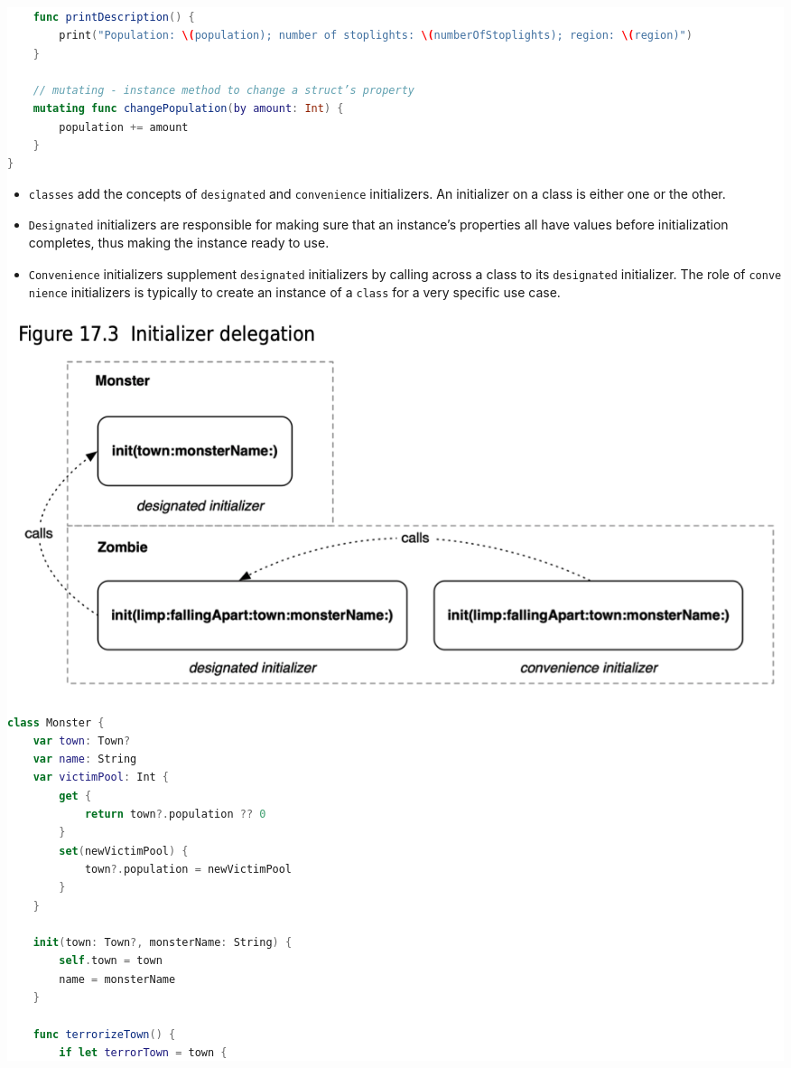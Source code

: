 ```swift
    func printDescription() {
        print("Population: \(population); number of stoplights: \(numberOfStoplights); region: \(region)")
    }

    // mutating - instance method to change a struct’s property
    mutating func changePopulation(by amount: Int) {
        population += amount
    }
}
```

- `classes` add the concepts of `designated` and `convenience` initializers. An initializer on a class is either one or the other.

- `Designated` initializers are responsible for making sure that an instance’s properties all have values before initialization completes, thus making the instance ready to use.

- `Convenience` initializers supplement `designated` initializers by calling across a class to its `designated` initializer. The role of `convenience` initializers is typically to create an instance of a `class` for a very specific use case.

![](media/initializer-delegation.png)

```swift
class Monster {
    var town: Town?
    var name: String
    var victimPool: Int {
        get {
            return town?.population ?? 0
        }
        set(newVictimPool) {
            town?.population = newVictimPool
        }
    }

    init(town: Town?, monsterName: String) {
        self.town = town
        name = monsterName
    }

    func terrorizeTown() {
        if let terrorTown = town {
```